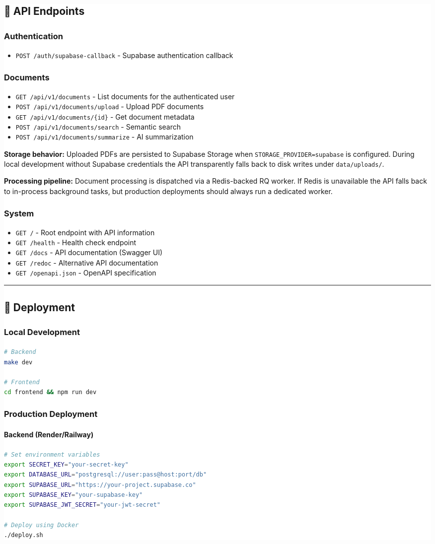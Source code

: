 
## 🔧 **API Endpoints**

### **Authentication**
- `POST /auth/supabase-callback` - Supabase authentication callback

### **Documents**
- `GET /api/v1/documents` - List documents for the authenticated user
- `POST /api/v1/documents/upload` - Upload PDF documents
- `GET /api/v1/documents/{id}` - Get document metadata
- `POST /api/v1/documents/search` - Semantic search
- `POST /api/v1/documents/summarize` - AI summarization

**Storage behavior:** Uploaded PDFs are persisted to Supabase Storage when `STORAGE_PROVIDER=supabase` is configured. During local development without Supabase credentials the API transparently falls back to disk writes under `data/uploads/`.

**Processing pipeline:** Document processing is dispatched via a Redis-backed RQ worker. If Redis is unavailable the API falls back to in-process background tasks, but production deployments should always run a dedicated worker.

### **System**
- `GET /` - Root endpoint with API information
- `GET /health` - Health check endpoint
- `GET /docs` - API documentation (Swagger UI)
- `GET /redoc` - Alternative API documentation
- `GET /openapi.json` - OpenAPI specification

---

## 🚀 **Deployment**

### **Local Development**
```bash
# Backend
make dev

# Frontend
cd frontend && npm run dev
```

### **Production Deployment**

#### **Backend (Render/Railway)**
```bash
# Set environment variables
export SECRET_KEY="your-secret-key"
export DATABASE_URL="postgresql://user:pass@host:port/db"
export SUPABASE_URL="https://your-project.supabase.co"
export SUPABASE_KEY="your-supabase-key"
export SUPABASE_JWT_SECRET="your-jwt-secret"

# Deploy using Docker
./deploy.sh
```
